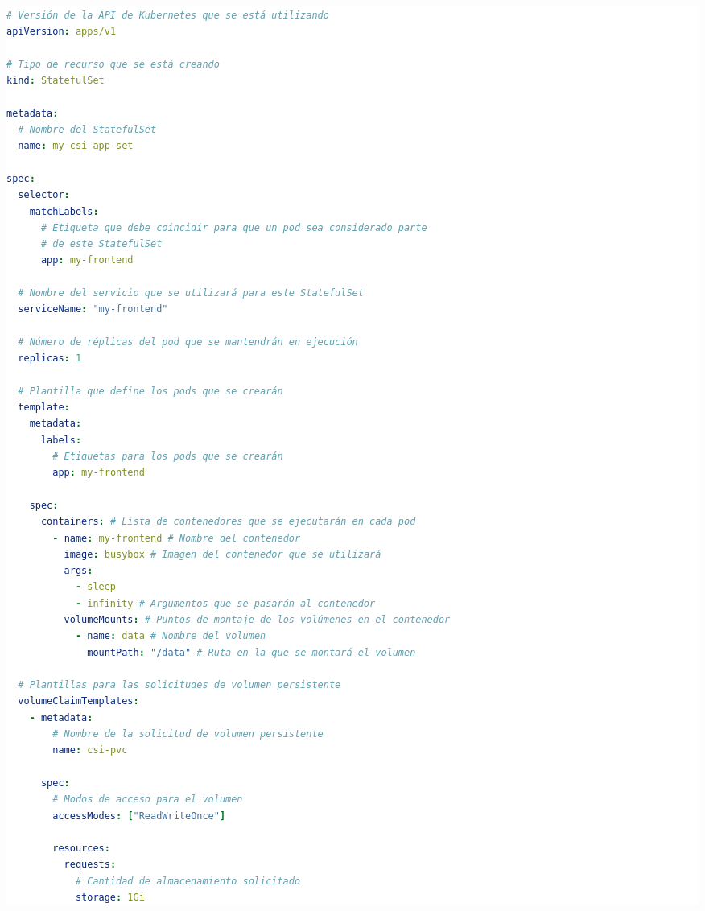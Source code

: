 ```yaml
# Versión de la API de Kubernetes que se está utilizando
apiVersion: apps/v1

# Tipo de recurso que se está creando
kind: StatefulSet

metadata:
  # Nombre del StatefulSet
  name: my-csi-app-set

spec:
  selector:
    matchLabels:
      # Etiqueta que debe coincidir para que un pod sea considerado parte
      # de este StatefulSet
      app: my-frontend

  # Nombre del servicio que se utilizará para este StatefulSet
  serviceName: "my-frontend"

  # Número de réplicas del pod que se mantendrán en ejecución
  replicas: 1

  # Plantilla que define los pods que se crearán
  template:
    metadata:
      labels:
        # Etiquetas para los pods que se crearán
        app: my-frontend

    spec:
      containers: # Lista de contenedores que se ejecutarán en cada pod
        - name: my-frontend # Nombre del contenedor
          image: busybox # Imagen del contenedor que se utilizará
          args:
            - sleep
            - infinity # Argumentos que se pasarán al contenedor
          volumeMounts: # Puntos de montaje de los volúmenes en el contenedor
            - name: data # Nombre del volumen
              mountPath: "/data" # Ruta en la que se montará el volumen

  # Plantillas para las solicitudes de volumen persistente
  volumeClaimTemplates:
    - metadata:
        # Nombre de la solicitud de volumen persistente
        name: csi-pvc

      spec:
        # Modos de acceso para el volumen
        accessModes: ["ReadWriteOnce"]

        resources:
          requests:
            # Cantidad de almacenamiento solicitado
            storage: 1Gi
```
